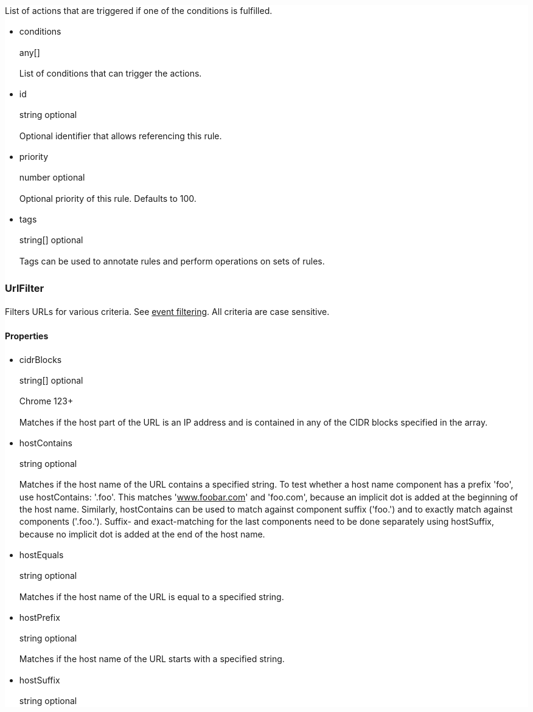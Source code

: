   List of actions that are triggered if one of the conditions is fulfilled.
- conditions
  
  any\[]
  
  List of conditions that can trigger the actions.
- id
  
  string optional
  
  Optional identifier that allows referencing this rule.
- priority
  
  number optional
  
  Optional priority of this rule. Defaults to 100.
- tags
  
  string\[] optional
  
  Tags can be used to annotate rules and perform operations on sets of rules.

### UrlFilter

Filters URLs for various criteria. See [event filtering](https://developer.chrome.com/docs/extensions/reference/events/#filtered). All criteria are case sensitive.

#### Properties

- cidrBlocks
  
  string\[] optional
  
  Chrome 123+
  
  Matches if the host part of the URL is an IP address and is contained in any of the CIDR blocks specified in the array.
- hostContains
  
  string optional
  
  Matches if the host name of the URL contains a specified string. To test whether a host name component has a prefix 'foo', use hostContains: '.foo'. This matches 'www.foobar.com' and 'foo.com', because an implicit dot is added at the beginning of the host name. Similarly, hostContains can be used to match against component suffix ('foo.') and to exactly match against components ('.foo.'). Suffix- and exact-matching for the last components need to be done separately using hostSuffix, because no implicit dot is added at the end of the host name.
- hostEquals
  
  string optional
  
  Matches if the host name of the URL is equal to a specified string.
- hostPrefix
  
  string optional
  
  Matches if the host name of the URL starts with a specified string.
- hostSuffix
  
  string optional
  